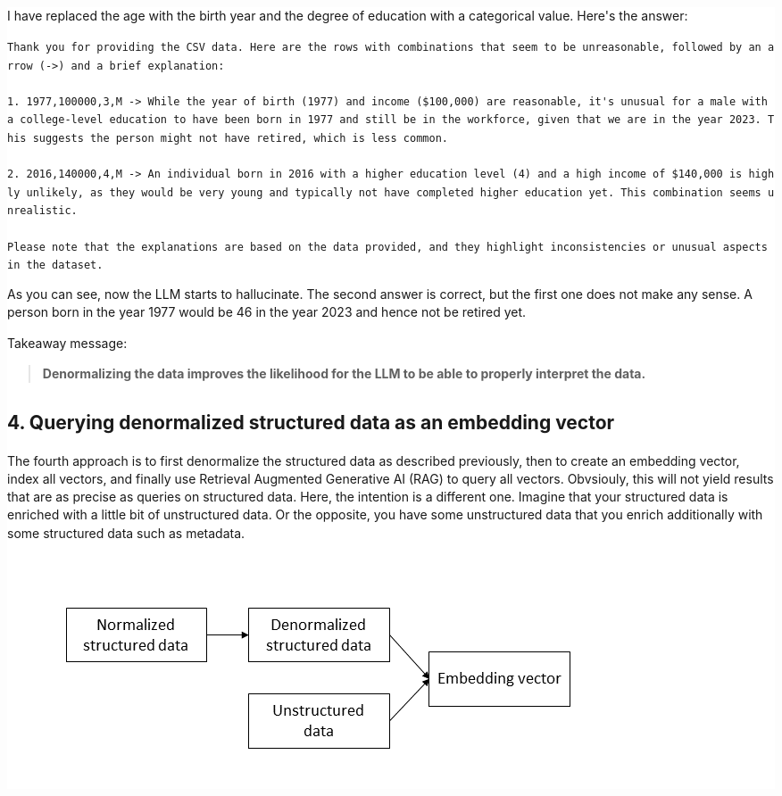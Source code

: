 ```
```

I have replaced the age with the birth year and the degree of education with a categorical value. Here's the answer:

```
Thank you for providing the CSV data. Here are the rows with combinations that seem to be unreasonable, followed by an arrow (->) and a brief explanation:

1. 1977,100000,3,M -> While the year of birth (1977) and income ($100,000) are reasonable, it's unusual for a male with a college-level education to have been born in 1977 and still be in the workforce, given that we are in the year 2023. This suggests the person might not have retired, which is less common.

2. 2016,140000,4,M -> An individual born in 2016 with a higher education level (4) and a high income of $140,000 is highly unlikely, as they would be very young and typically not have completed higher education yet. This combination seems unrealistic.

Please note that the explanations are based on the data provided, and they highlight inconsistencies or unusual aspects in the dataset.
```

As you can see, now the LLM starts to hallucinate. The second answer is correct, but the first one does not make any sense. A person born in the year 1977 would be 46 in the year 2023 and hence not be retired yet.

Takeaway message:

> __Denormalizing the data improves the likelihood for the LLM to be able to properly interpret the data.__

## 4. Querying denormalized structured data as an embedding vector
The fourth approach is to first denormalize the structured data as described previously, then to create an embedding vector, index all vectors, and finally use Retrieval Augmented Generative AI (RAG) to query all vectors. Obvsiouly, this will not yield results that are as precise as queries on structured data. Here, the intention is a different one. Imagine that your structured data is enriched with a little bit of unstructured data. Or the opposite, you have some unstructured data that you enrich additionally with some structured data such as metadata.

!["Querying denormalized structured data as an embedding vector"](/public/img/2023-10-30-querying-denormalized-structured-data-as-an-embedding-vector.png)
